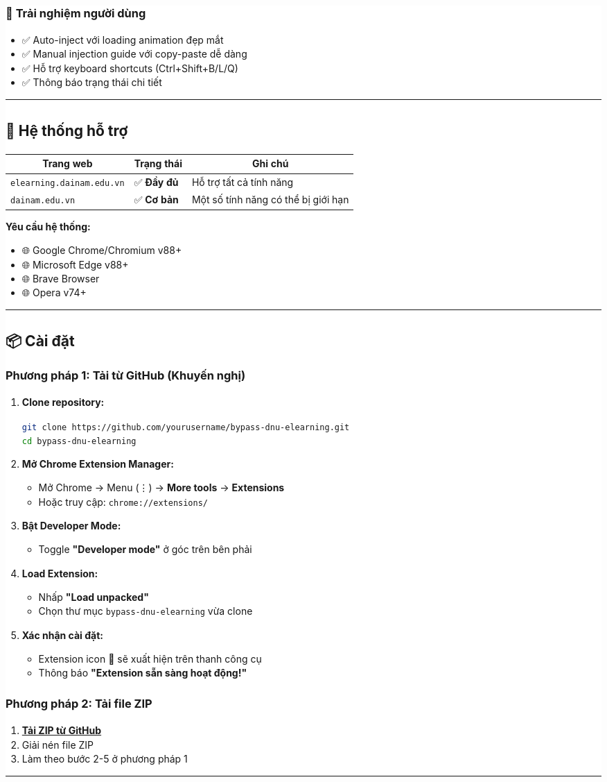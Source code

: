 ### 🚀 **Trải nghiệm người dùng**
- ✅ Auto-inject với loading animation đẹp mắt
- ✅ Manual injection guide với copy-paste dễ dàng
- ✅ Hỗ trợ keyboard shortcuts (Ctrl+Shift+B/L/Q)
- ✅ Thông báo trạng thái chi tiết

---

## 🎯 **Hệ thống hỗ trợ**

| Trang web | Trạng thái | Ghi chú |
|-----------|------------|---------|
| `elearning.dainam.edu.vn` | ✅ **Đầy đủ** | Hỗ trợ tất cả tính năng |
| `dainam.edu.vn` | ✅ **Cơ bản** | Một số tính năng có thể bị giới hạn |

**Yêu cầu hệ thống:**
- 🌐 Google Chrome/Chromium v88+
- 🌐 Microsoft Edge v88+
- 🌐 Brave Browser
- 🌐 Opera v74+

---

## 📦 **Cài đặt**

### **Phương pháp 1: Tải từ GitHub (Khuyến nghị)**

1. **Clone repository:**
   ```bash
   git clone https://github.com/yourusername/bypass-dnu-elearning.git
   cd bypass-dnu-elearning
   ```

2. **Mở Chrome Extension Manager:**
   - Mở Chrome → Menu (⋮) → **More tools** → **Extensions**
   - Hoặc truy cập: `chrome://extensions/`

3. **Bật Developer Mode:**
   - Toggle **"Developer mode"** ở góc trên bên phải

4. **Load Extension:**
   - Nhấp **"Load unpacked"**
   - Chọn thư mục `bypass-dnu-elearning` vừa clone

5. **Xác nhận cài đặt:**
   - Extension icon 🚀 sẽ xuất hiện trên thanh công cụ
   - Thông báo **"Extension sẵn sàng hoạt động!"**

### **Phương pháp 2: Tải file ZIP**

1. [**Tải ZIP từ GitHub**](https://github.com/yourusername/bypass-dnu-elearning/archive/main.zip)
2. Giải nén file ZIP
3. Làm theo bước 2-5 ở phương pháp 1

---